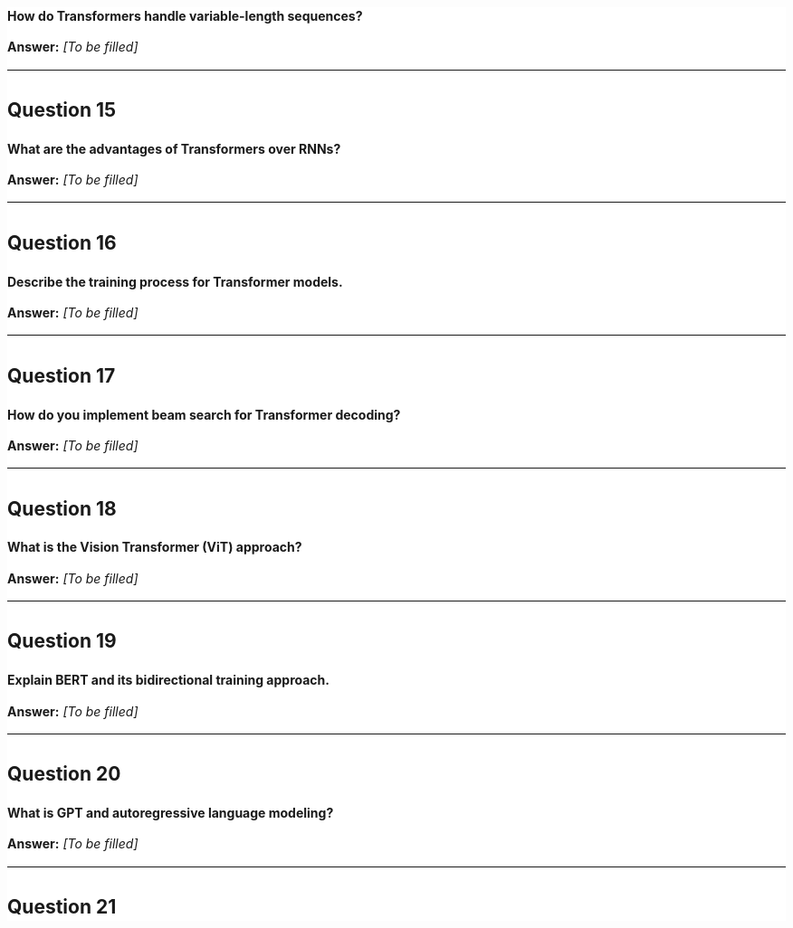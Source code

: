 **How do Transformers handle variable-length sequences?**

**Answer:** _[To be filled]_

---

## Question 15

**What are the advantages of Transformers over RNNs?**

**Answer:** _[To be filled]_

---

## Question 16

**Describe the training process for Transformer models.**

**Answer:** _[To be filled]_

---

## Question 17

**How do you implement beam search for Transformer decoding?**

**Answer:** _[To be filled]_

---

## Question 18

**What is the Vision Transformer (ViT) approach?**

**Answer:** _[To be filled]_

---

## Question 19

**Explain BERT and its bidirectional training approach.**

**Answer:** _[To be filled]_

---

## Question 20

**What is GPT and autoregressive language modeling?**

**Answer:** _[To be filled]_

---

## Question 21
